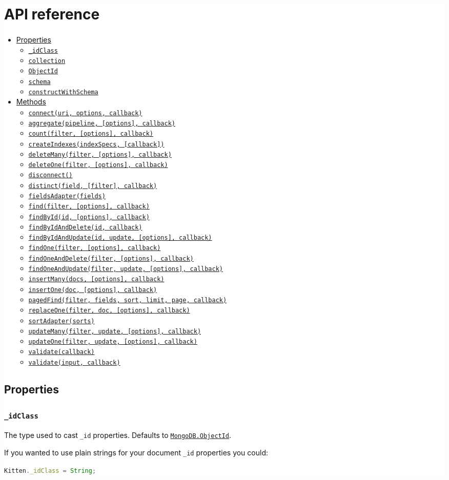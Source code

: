 # API reference

- [Properties](#properties)
    - [`_idClass`](#_idclass)
    - [`collection`](#collection)
    - [`ObjectId`](#objectid)
    - [`schema`](#schema)
    - [`constructWithSchema`](#constructwithschema)
- [Methods](#methods)
    - [`connect(uri, options, callback)`](#connectconfig-callback)
    - [`aggregate(pipeline, [options], callback)`](#aggregatepipeline-options-callback)
    - [`count(filter, [options], callback)`](#countfilter-options-callback)
    - [`createIndexes(indexSpecs, [callback])`](#createindexesindexspecs-callback)
    - [`deleteMany(filter, [options], callback)`](#deletemanyfilter-options-callback)
    - [`deleteOne(filter, [options], callback)`](#deleteonefilter-options-callback)
    - [`disconnect()`](#disconnect)
    - [`distinct(field, [filter], callback)`](#distinctfield-filter-callback)
    - [`fieldsAdapter(fields)`](#fieldsadapterfields)
    - [`find(filter, [options], callback)`](#findfilter-options-callback)
    - [`findById(id, [options], callback)`](#findbyidid-options-callback)
    - [`findByIdAndDelete(id, callback)`](#findbyidanddeleteid-callback)
    - [`findByIdAndUpdate(id, update, [options], callback)`](#findbyidandupdateid-update-options-callback)
    - [`findOne(filter, [options], callback)`](#findonefilter-options-callback)
    - [`findOneAndDelete(filter, [options], callback)`](#findoneanddeletefilter-options-callback)
    - [`findOneAndUpdate(filter, update, [options], callback)`](#findoneandupdatefilter-options-callback)
    - [`insertMany(docs, [options], callback)`](#insertmanydocs-options-callback)
    - [`insertOne(doc, [options], callback)`](#insertonedoc-options-callback)
    - [`pagedFind(filter, fields, sort, limit, page, callback)`](#pagedfindfilter-fields-sort-limit-page-callback)
    - [`replaceOne(filter, doc, [options], callback)`](#replaceonefilter-doc-options-callback)
    - [`sortAdapter(sorts)`](#sortadaptersorts)
    - [`updateMany(filter, update, [options], callback)`](#updatemanyfilter-update-options-callback)
    - [`updateOne(filter, update, [options], callback)`](#updateonefilter-update-options-callback)
    - [`validate(callback)`](#validatecallback)
    - [`validate(input, callback)`](#validateinput-callback)


## Properties

### `_idClass`

The type used to cast `_id` properties. Defaults to
[`MongoDB.ObjectId`](http://docs.mongodb.org/manual/reference/object-id/).

If you wanted to use plain strings for your document `_id` properties you could:

```js
Kitten._idClass = String;
```
